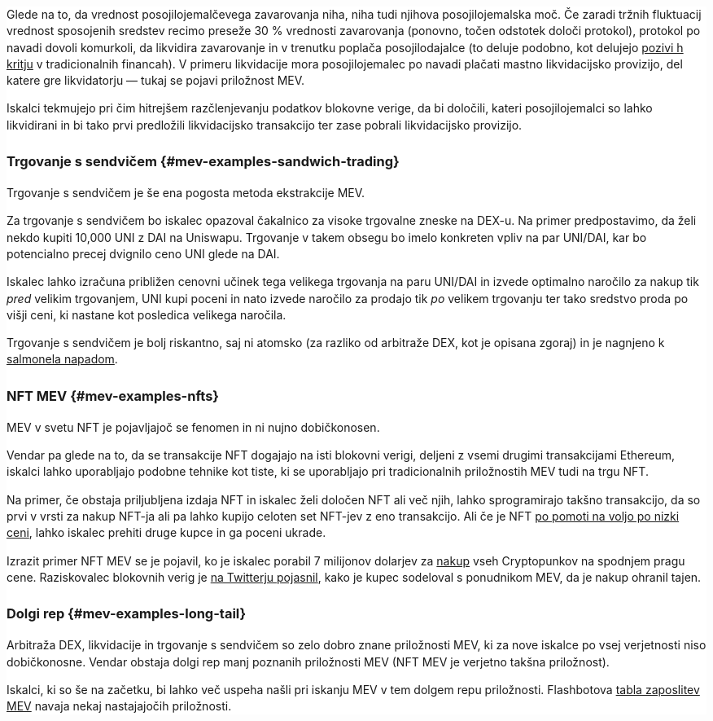 Glede na to, da vrednost posojilojemalčevega zavarovanja niha, niha tudi njihova posojilojemalska moč. Če zaradi tržnih fluktuacij vrednost sposojenih sredstev recimo preseže 30 % vrednosti zavarovanja (ponovno, točen odstotek določi protokol), protokol po navadi dovoli komurkoli, da likvidira zavarovanje in v trenutku poplača posojilodajalce (to deluje podobno, kot delujejo [pozivi h kritju](https://www.investopedia.com/terms/m/margincall.asp) v tradicionalnih financah). V primeru likvidacije mora posojilojemalec po navadi plačati mastno likvidacijsko provizijo, del katere gre likvidatorju — tukaj se pojavi priložnost MEV.

Iskalci tekmujejo pri čim hitrejšem razčlenjevanju podatkov blokovne verige, da bi določili, kateri posojilojemalci so lahko likvidirani in bi tako prvi predložili likvidacijsko transakcijo ter zase pobrali likvidacijsko provizijo.

### Trgovanje s sendvičem {#mev-examples-sandwich-trading}

Trgovanje s sendvičem je še ena pogosta metoda ekstrakcije MEV.

Za trgovanje s sendvičem bo iskalec opazoval čakalnico za visoke trgovalne zneske na DEX-u. Na primer predpostavimo, da želi nekdo kupiti 10,000 UNI z DAI na Uniswapu. Trgovanje v takem obsegu bo imelo konkreten vpliv na par UNI/DAI, kar bo potencialno precej dvignilo ceno UNI glede na DAI.

Iskalec lahko izračuna približen cenovni učinek tega velikega trgovanja na paru UNI/DAI in izvede optimalno naročilo za nakup tik _pred_ velikim trgovanjem, UNI kupi poceni in nato izvede naročilo za prodajo tik _po_ velikem trgovanju ter tako sredstvo proda po višji ceni, ki nastane kot posledica velikega naročila.

Trgovanje s sendvičem je bolj riskantno, saj ni atomsko (za razliko od arbitraže DEX, kot je opisana zgoraj) in je nagnjeno k [salmonela napadom](https://github.com/Defi-Cartel/salmonella).

### NFT MEV {#mev-examples-nfts}

MEV v svetu NFT je pojavljajoč se fenomen in ni nujno dobičkonosen.

Vendar pa glede na to, da se transakcije NFT dogajajo na isti blokovni verigi, deljeni z vsemi drugimi transakcijami Ethereum, iskalci lahko uporabljajo podobne tehnike kot tiste, ki se uporabljajo pri tradicionalnih priložnostih MEV tudi na trgu NFT.

Na primer, če obstaja priljubljena izdaja NFT in iskalec želi določen NFT ali več njih, lahko sprogramirajo takšno transakcijo, da so prvi v vrsti za nakup NFT-ja ali pa lahko kupijo celoten set NFT-jev z eno transakcijo. Ali če je NFT [po pomoti na voljo po nizki ceni](https://www.theblockcrypto.com/post/113546/mistake-sees-69000-cryptopunk-sold-for-less-than-a-cent), lahko iskalec prehiti druge kupce in ga poceni ukrade.

Izrazit primer NFT MEV se je pojavil, ko je iskalec porabil 7 milijonov dolarjev za [nakup](https://etherscan.io/address/0x650dCdEB6ecF05aE3CAF30A70966E2F395d5E9E5) vseh Cryptopunkov na spodnjem pragu cene. Raziskovalec blokovnih verig je [na Twitterju pojasnil](https://twitter.com/IvanBogatyy/status/1422232184493121538), kako je kupec sodeloval s ponudnikom MEV, da je nakup ohranil tajen.

### Dolgi rep {#mev-examples-long-tail}

Arbitraža DEX, likvidacije in trgovanje s sendvičem so zelo dobro znane priložnosti MEV, ki za nove iskalce po vsej verjetnosti niso dobičkonosne. Vendar obstaja dolgi rep manj poznanih priložnosti MEV (NFT MEV je verjetno takšna priložnost).

Iskalci, ki so še na začetku, bi lahko več uspeha našli pri iskanju MEV v tem dolgem repu priložnosti. Flashbotova [tabla zaposlitev MEV](https://github.com/flashbots/mev-job-board) navaja nekaj nastajajočih priložnosti.
